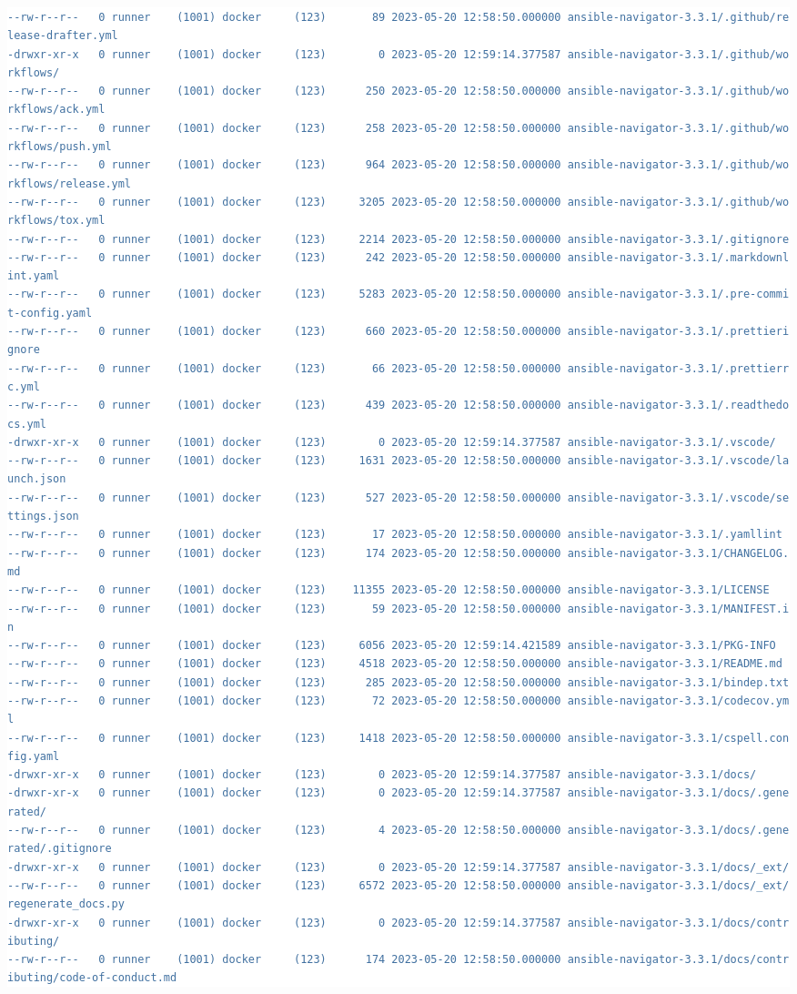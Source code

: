 ```diff
--rw-r--r--   0 runner    (1001) docker     (123)       89 2023-05-20 12:58:50.000000 ansible-navigator-3.3.1/.github/release-drafter.yml
-drwxr-xr-x   0 runner    (1001) docker     (123)        0 2023-05-20 12:59:14.377587 ansible-navigator-3.3.1/.github/workflows/
--rw-r--r--   0 runner    (1001) docker     (123)      250 2023-05-20 12:58:50.000000 ansible-navigator-3.3.1/.github/workflows/ack.yml
--rw-r--r--   0 runner    (1001) docker     (123)      258 2023-05-20 12:58:50.000000 ansible-navigator-3.3.1/.github/workflows/push.yml
--rw-r--r--   0 runner    (1001) docker     (123)      964 2023-05-20 12:58:50.000000 ansible-navigator-3.3.1/.github/workflows/release.yml
--rw-r--r--   0 runner    (1001) docker     (123)     3205 2023-05-20 12:58:50.000000 ansible-navigator-3.3.1/.github/workflows/tox.yml
--rw-r--r--   0 runner    (1001) docker     (123)     2214 2023-05-20 12:58:50.000000 ansible-navigator-3.3.1/.gitignore
--rw-r--r--   0 runner    (1001) docker     (123)      242 2023-05-20 12:58:50.000000 ansible-navigator-3.3.1/.markdownlint.yaml
--rw-r--r--   0 runner    (1001) docker     (123)     5283 2023-05-20 12:58:50.000000 ansible-navigator-3.3.1/.pre-commit-config.yaml
--rw-r--r--   0 runner    (1001) docker     (123)      660 2023-05-20 12:58:50.000000 ansible-navigator-3.3.1/.prettierignore
--rw-r--r--   0 runner    (1001) docker     (123)       66 2023-05-20 12:58:50.000000 ansible-navigator-3.3.1/.prettierrc.yml
--rw-r--r--   0 runner    (1001) docker     (123)      439 2023-05-20 12:58:50.000000 ansible-navigator-3.3.1/.readthedocs.yml
-drwxr-xr-x   0 runner    (1001) docker     (123)        0 2023-05-20 12:59:14.377587 ansible-navigator-3.3.1/.vscode/
--rw-r--r--   0 runner    (1001) docker     (123)     1631 2023-05-20 12:58:50.000000 ansible-navigator-3.3.1/.vscode/launch.json
--rw-r--r--   0 runner    (1001) docker     (123)      527 2023-05-20 12:58:50.000000 ansible-navigator-3.3.1/.vscode/settings.json
--rw-r--r--   0 runner    (1001) docker     (123)       17 2023-05-20 12:58:50.000000 ansible-navigator-3.3.1/.yamllint
--rw-r--r--   0 runner    (1001) docker     (123)      174 2023-05-20 12:58:50.000000 ansible-navigator-3.3.1/CHANGELOG.md
--rw-r--r--   0 runner    (1001) docker     (123)    11355 2023-05-20 12:58:50.000000 ansible-navigator-3.3.1/LICENSE
--rw-r--r--   0 runner    (1001) docker     (123)       59 2023-05-20 12:58:50.000000 ansible-navigator-3.3.1/MANIFEST.in
--rw-r--r--   0 runner    (1001) docker     (123)     6056 2023-05-20 12:59:14.421589 ansible-navigator-3.3.1/PKG-INFO
--rw-r--r--   0 runner    (1001) docker     (123)     4518 2023-05-20 12:58:50.000000 ansible-navigator-3.3.1/README.md
--rw-r--r--   0 runner    (1001) docker     (123)      285 2023-05-20 12:58:50.000000 ansible-navigator-3.3.1/bindep.txt
--rw-r--r--   0 runner    (1001) docker     (123)       72 2023-05-20 12:58:50.000000 ansible-navigator-3.3.1/codecov.yml
--rw-r--r--   0 runner    (1001) docker     (123)     1418 2023-05-20 12:58:50.000000 ansible-navigator-3.3.1/cspell.config.yaml
-drwxr-xr-x   0 runner    (1001) docker     (123)        0 2023-05-20 12:59:14.377587 ansible-navigator-3.3.1/docs/
-drwxr-xr-x   0 runner    (1001) docker     (123)        0 2023-05-20 12:59:14.377587 ansible-navigator-3.3.1/docs/.generated/
--rw-r--r--   0 runner    (1001) docker     (123)        4 2023-05-20 12:58:50.000000 ansible-navigator-3.3.1/docs/.generated/.gitignore
-drwxr-xr-x   0 runner    (1001) docker     (123)        0 2023-05-20 12:59:14.377587 ansible-navigator-3.3.1/docs/_ext/
--rw-r--r--   0 runner    (1001) docker     (123)     6572 2023-05-20 12:58:50.000000 ansible-navigator-3.3.1/docs/_ext/regenerate_docs.py
-drwxr-xr-x   0 runner    (1001) docker     (123)        0 2023-05-20 12:59:14.377587 ansible-navigator-3.3.1/docs/contributing/
--rw-r--r--   0 runner    (1001) docker     (123)      174 2023-05-20 12:58:50.000000 ansible-navigator-3.3.1/docs/contributing/code-of-conduct.md
```
